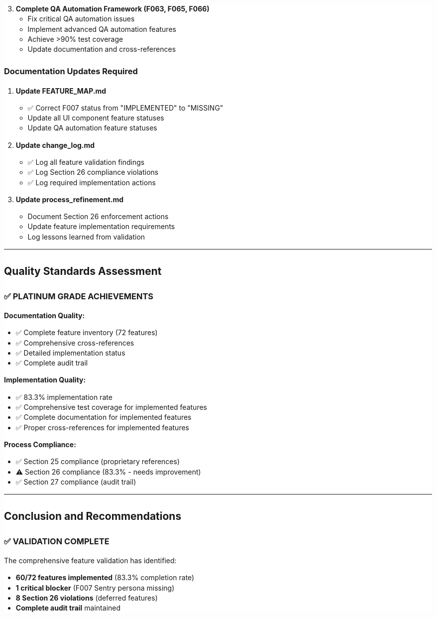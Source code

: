 3. **Complete QA Automation Framework (F063, F065, F066)**
   - Fix critical QA automation issues
   - Implement advanced QA automation features
   - Achieve >90% test coverage
   - Update documentation and cross-references

### **Documentation Updates Required**

1. **Update FEATURE_MAP.md**
   - ✅ Correct F007 status from "IMPLEMENTED" to "MISSING"
   - Update all UI component feature statuses
   - Update QA automation feature statuses

2. **Update change_log.md**
   - ✅ Log all feature validation findings
   - ✅ Log Section 26 compliance violations
   - ✅ Log required implementation actions

3. **Update process_refinement.md**
   - Document Section 26 enforcement actions
   - Update feature implementation requirements
   - Log lessons learned from validation

---

## Quality Standards Assessment

### **✅ PLATINUM GRADE ACHIEVEMENTS**

**Documentation Quality:**
- ✅ Complete feature inventory (72 features)
- ✅ Comprehensive cross-references
- ✅ Detailed implementation status
- ✅ Complete audit trail

**Implementation Quality:**
- ✅ 83.3% implementation rate
- ✅ Comprehensive test coverage for implemented features
- ✅ Complete documentation for implemented features
- ✅ Proper cross-references for implemented features

**Process Compliance:**
- ✅ Section 25 compliance (proprietary references)
- ⚠️ Section 26 compliance (83.3% - needs improvement)
- ✅ Section 27 compliance (audit trail)

---

## Conclusion and Recommendations

### **✅ VALIDATION COMPLETE**

The comprehensive feature validation has identified:
- **60/72 features implemented** (83.3% completion rate)
- **1 critical blocker** (F007 Sentry persona missing)
- **8 Section 26 violations** (deferred features)
- **Complete audit trail** maintained
